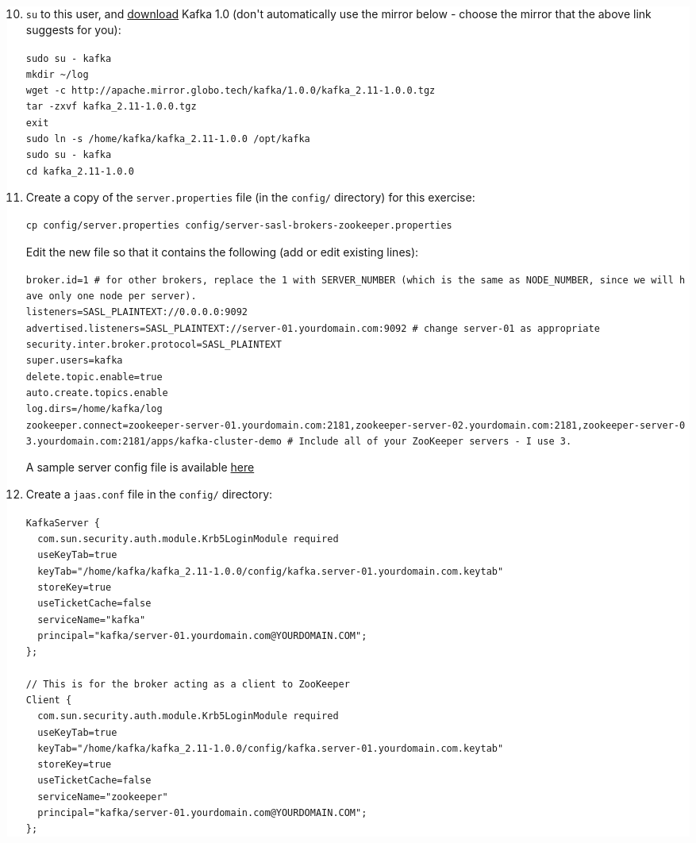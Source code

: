 10. `su` to this user, and [download](https://kafka.apache.org/downloads) Kafka 1.0 (don't automatically use the mirror below - choose the mirror that the above link suggests for you):

    ```
    sudo su - kafka
    mkdir ~/log
    wget -c http://apache.mirror.globo.tech/kafka/1.0.0/kafka_2.11-1.0.0.tgz
    tar -zxvf kafka_2.11-1.0.0.tgz
    exit
    sudo ln -s /home/kafka/kafka_2.11-1.0.0 /opt/kafka
    sudo su - kafka
    cd kafka_2.11-1.0.0
    ```

11. Create a copy of the `server.properties` file (in the `config/` directory) for this exercise:

    ```
    cp config/server.properties config/server-sasl-brokers-zookeeper.properties
    ```

    Edit the new file so that it contains the following (add or edit existing lines):

    ```
    broker.id=1 # for other brokers, replace the 1 with SERVER_NUMBER (which is the same as NODE_NUMBER, since we will have only one node per server).
    listeners=SASL_PLAINTEXT://0.0.0.0:9092
    advertised.listeners=SASL_PLAINTEXT://server-01.yourdomain.com:9092 # change server-01 as appropriate
    security.inter.broker.protocol=SASL_PLAINTEXT
    super.users=kafka
    delete.topic.enable=true
    auto.create.topics.enable
    log.dirs=/home/kafka/log
    zookeeper.connect=zookeeper-server-01.yourdomain.com:2181,zookeeper-server-02.yourdomain.com:2181,zookeeper-server-03.yourdomain.com:2181/apps/kafka-cluster-demo # Include all of your ZooKeeper servers - I use 3.
    ```

    A sample server config file is available [here](server-sasl-brokers-zookeeper.properties)

12. Create a `jaas.conf` file in the `config/` directory:

    ```
    KafkaServer {
      com.sun.security.auth.module.Krb5LoginModule required
      useKeyTab=true
      keyTab="/home/kafka/kafka_2.11-1.0.0/config/kafka.server-01.yourdomain.com.keytab"
      storeKey=true
      useTicketCache=false
      serviceName="kafka"
      principal="kafka/server-01.yourdomain.com@YOURDOMAIN.COM";
    };

    // This is for the broker acting as a client to ZooKeeper
    Client {
      com.sun.security.auth.module.Krb5LoginModule required
      useKeyTab=true
      keyTab="/home/kafka/kafka_2.11-1.0.0/config/kafka.server-01.yourdomain.com.keytab"
      storeKey=true
      useTicketCache=false
      serviceName="zookeeper"
      principal="kafka/server-01.yourdomain.com@YOURDOMAIN.COM";
    };
    ```
